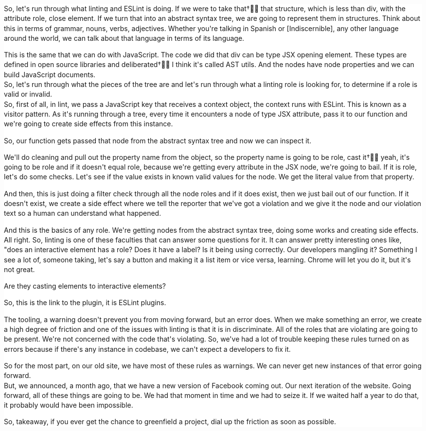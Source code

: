 So, let's run through what linting and ESLint is doing.  If we were to take that† that structure, which is less than div, with the attribute role, close element.  If we turn that into an abstract syntax tree, we are going to represent them in structures.  Think about this in terms of grammar, nouns, verbs, adjectives.  Whether you're talking in Spanish or [Indiscernible], any other language around the world, we can talk about that language in terms of its language.  

This is the same that we can do with JavaScript.  The code we did that div can be type JSX opening element.  These types are defined in open source libraries and deliberated† I think it's called AST utils.  And the nodes have node properties and we can build JavaScript documents.  
So, let's run through what the pieces of the tree are and let's run through what a linting role is looking for, to determine if a role is valid or invalid.  
So, first of all, in lint, we pass a JavaScript key that receives a context object, the context runs with ESLint.  This is known as a visitor pattern.  As it's running through a tree, every time it encounters a node of type JSX attribute, pass it to our function and we're going to create side effects from this instance.  

So, our function gets passed that node from the abstract syntax tree and now we can inspect it. 

We'll do cleaning and pull out the property name from the object, so the property name is going to be role, cast it† yeah, it's going to be role and if it doesn't equal role, because we're getting every attribute in the JSX node, we're going to bail.  If it is role, let's do some checks.  Let's see if the value exists in known valid values for the node.  We get the literal value from that property.

And then, this is just doing a filter check through all the node roles and if it does exist, then we just bail out of our function.  If it doesn't exist, we create a side effect where we tell the reporter that we've got a violation and we give it the node and our violation text so a human can understand what happened.  

And this is the basics of any role.  We're getting nodes from the abstract syntax tree, doing some works and creating side effects.  
All right.  So, linting is one of these faculties that can answer some questions for it.  It can answer pretty interesting ones like, "does an interactive element has a role?  Does it have a label?  Is it being using correctly.  Our developers mangling it?  Something I see a lot of, someone taking, let's say a button and making it a list item or vice versa, learning.  Chrome will let you do it, but it's not great.  

Are they casting elements to interactive elements?  

So, this is the link to the plugin, it is ESLint plugins.  

The tooling, a warning doesn't prevent you from moving forward, but an error does.  When we make something an error, we create a high degree of friction and one of the issues with linting is that it is in discriminate.  All of the roles that are violating are going to be present.  We're not concerned with the code that's violating.  So, we've had a lot of trouble keeping these rules turned on as errors because if there's any instance in codebase, we can't expect a developers to fix it.  

So for the most part, on our old site, we have most of these rules as warnings.  We can never get new instances of that error going forward.  
But, we announced, a month ago, that we have a new version of Facebook coming out.  Our next iteration of the website.  Going forward, all of these things are going to be.  We had that moment in time and we had to seize it.  If we waited half a year to do that, it probably would have been impossible.  

So, takeaway, if you ever get the chance to greenfield a project, dial up the friction as soon as possible.  
